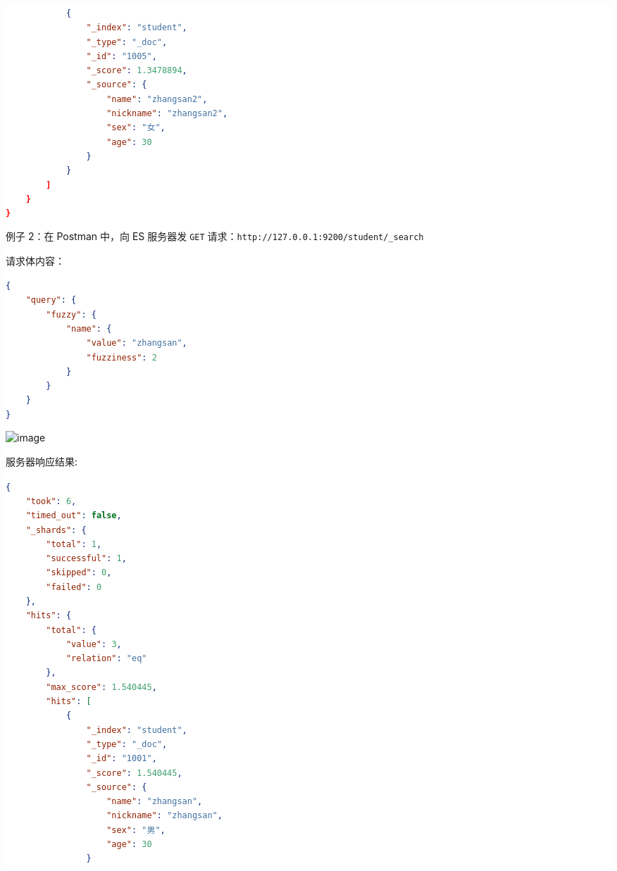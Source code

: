 ```json
            {
                "_index": "student",
                "_type": "_doc",
                "_id": "1005",
                "_score": 1.3478894,
                "_source": {
                    "name": "zhangsan2",
                    "nickname": "zhangsan2",
                    "sex": "女",
                    "age": 30
                }
            }
        ]
    }
}
```

例子 2：在 Postman 中，向 ES 服务器发 `GET` 请求：`http://127.0.0.1:9200/student/_search`

请求体内容：

```json
{
    "query": {
        "fuzzy": {
            "name": {
                "value": "zhangsan",
                "fuzziness": 2
            }
        }
    }
}
```

![image](https://cdn.staticaly.com/gh/xustudyxu/image-hosting@master/20220629/image.3gdyn4rsaok0.webp)

服务器响应结果:

```json
{
    "took": 6,
    "timed_out": false,
    "_shards": {
        "total": 1,
        "successful": 1,
        "skipped": 0,
        "failed": 0
    },
    "hits": {
        "total": {
            "value": 3,
            "relation": "eq"
        },
        "max_score": 1.540445,
        "hits": [
            {
                "_index": "student",
                "_type": "_doc",
                "_id": "1001",
                "_score": 1.540445,
                "_source": {
                    "name": "zhangsan",
                    "nickname": "zhangsan",
                    "sex": "男",
                    "age": 30
                }
```